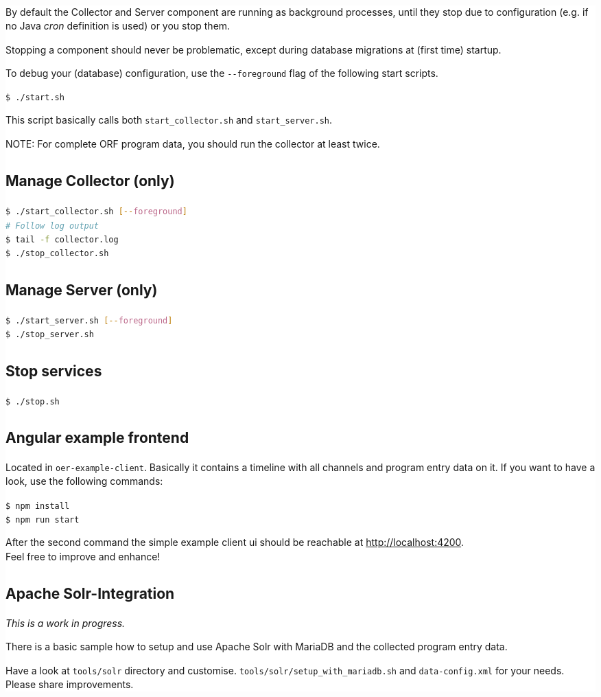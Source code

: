 By default the Collector and Server component are running as background processes, until they stop due to configuration (e.g. if no Java *cron* definition is used) or you stop them.

Stopping a component should never be problematic, except during database migrations at (first time) startup.

To debug your (database) configuration, use the `--foreground` flag of the following start scripts.

```bash
$ ./start.sh
```
This script basically calls both `start_collector.sh` and `start_server.sh`.

NOTE: For complete ORF program data, you should run the collector at least twice.

## Manage Collector (only)
```bash
$ ./start_collector.sh [--foreground]
# Follow log output
$ tail -f collector.log
$ ./stop_collector.sh
```
## Manage Server (only)
```bash
$ ./start_server.sh [--foreground]
$ ./stop_server.sh
```

## Stop services
```bash
$ ./stop.sh
```

## Angular example frontend
Located in `oer-example-client`. Basically it contains a timeline with all channels and program entry data on it. If you want to have a look, use the following commands:
```bash
$ npm install
$ npm run start
```
After the second command the simple example client ui should be reachable at [http://localhost:4200](http://localhost:4200).  
Feel free to improve and enhance!

## Apache Solr-Integration

*This is a work in progress.*

There is a basic sample how to setup and use Apache Solr with MariaDB and the collected program entry data.

Have a look at `tools/solr` directory and customise. `tools/solr/setup_with_mariadb.sh` and `data-config.xml` for your needs. Please share improvements. 
